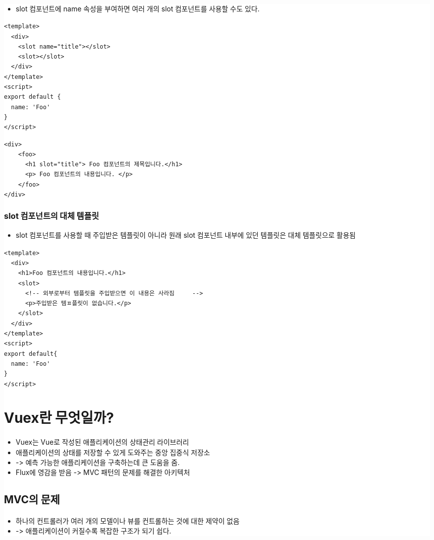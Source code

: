 - slot 컴포넌트에 name 속성을 부여하면 여러 개의 slot 컴포넌트를 사용할 수도 있다. 
```vue
<template>
  <div>
    <slot name="title"></slot>
    <slot></slot>
  </div>
</template>
<script>
export default {
  name: 'Foo'
}
</script>
```
```vue
<div>
    <foo>
      <h1 slot="title"> Foo 컴포넌트의 제목입니다.</h1>
      <p> Foo 컴포넌트의 내용입니다. </p>
    </foo>
</div>
```
### slot 컴포넌트의 대체 템플릿
- slot 컴포넌트를 사용할 때 주입받은 템플릿이 아니라 원래 slot 컴포넌트 내부에 있던 템플릿은 대체 템플릿으로 활용됨
```vue
<template>
  <div>
    <h1>Foo 컴포넌트의 내용입니다.</h1>
    <slot>
      <!-- 외부로부터 템플릿을 주입받으면 이 내용은 사라짐     -->
      <p>주입받은 템ㅍ플릿이 없습니다.</p>
    </slot>
  </div>
</template>
<script>
export default{
  name: 'Foo'
}
</script>
```

# Vuex란 무엇일까?
- Vuex는 Vue로 작성된 애플리케이션의 상태관리 라이브러리
- 애플리케이션의 상태를 저장할 수 있게 도와주는 중앙 집중식 저장소
- -> 예측 가능한 애플리케이션을 구축하는데 큰 도움을 줌.
- Flux에 영감을 받음 -> MVC 패턴의 문제를 해결한 아키텍처

## MVC의 문제
- 하나의 컨트롤러가 여러 개의 모델이나 뷰를 컨트롤하는 것에 대한 제약이 없음
- -> 애플리케이션이 커질수록 복잡한 구조가 되기 쉽다. 
